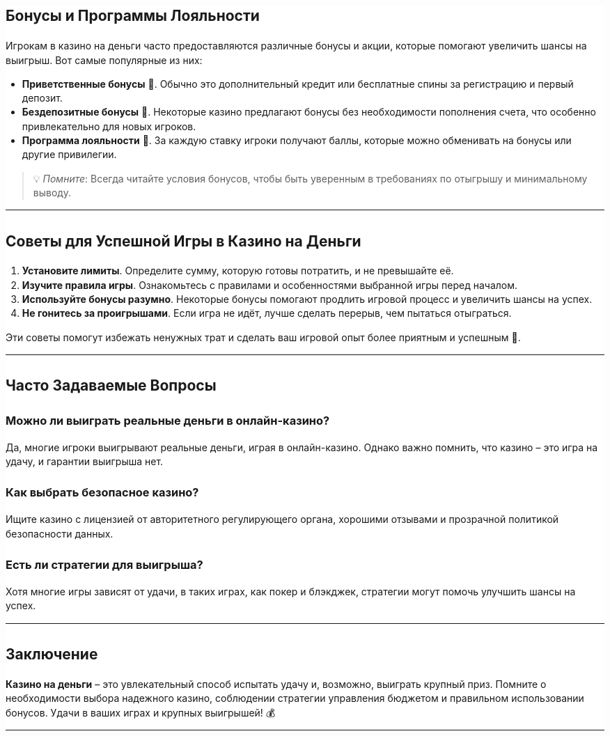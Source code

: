 
## Бонусы и Программы Лояльности

Игрокам в казино на деньги часто предоставляются различные бонусы и акции, которые помогают увеличить шансы на выигрыш. Вот самые популярные из них:

- **Приветственные бонусы** 💸. Обычно это дополнительный кредит или бесплатные спины за регистрацию и первый депозит.
- **Бездепозитные бонусы** 🎁. Некоторые казино предлагают бонусы без необходимости пополнения счета, что особенно привлекательно для новых игроков.
- **Программа лояльности** 🌟. За каждую ставку игроки получают баллы, которые можно обменивать на бонусы или другие привилегии.

> 💡 *Помните*: Всегда читайте условия бонусов, чтобы быть уверенным в требованиях по отыгрышу и минимальному выводу.

---

## Советы для Успешной Игры в Казино на Деньги

1. **Установите лимиты**. Определите сумму, которую готовы потратить, и не превышайте её.
2. **Изучите правила игры**. Ознакомьтесь с правилами и особенностями выбранной игры перед началом.
3. **Используйте бонусы разумно**. Некоторые бонусы помогают продлить игровой процесс и увеличить шансы на успех.
4. **Не гонитесь за проигрышами**. Если игра не идёт, лучше сделать перерыв, чем пытаться отыграться.

Эти советы помогут избежать ненужных трат и сделать ваш игровой опыт более приятным и успешным 🎉.

---

## Часто Задаваемые Вопросы

### Можно ли выиграть реальные деньги в онлайн-казино?
Да, многие игроки выигрывают реальные деньги, играя в онлайн-казино. Однако важно помнить, что казино – это игра на удачу, и гарантии выигрыша нет.

### Как выбрать безопасное казино?
Ищите казино с лицензией от авторитетного регулирующего органа, хорошими отзывами и прозрачной политикой безопасности данных.

### Есть ли стратегии для выигрыша?
Хотя многие игры зависят от удачи, в таких играх, как покер и блэкджек, стратегии могут помочь улучшить шансы на успех.

---

## Заключение

**Казино на деньги** – это увлекательный способ испытать удачу и, возможно, выиграть крупный приз. Помните о необходимости выбора надежного казино, соблюдении стратегии управления бюджетом и правильном использовании бонусов. Удачи в ваших играх и крупных выигрышей! 💰

---

